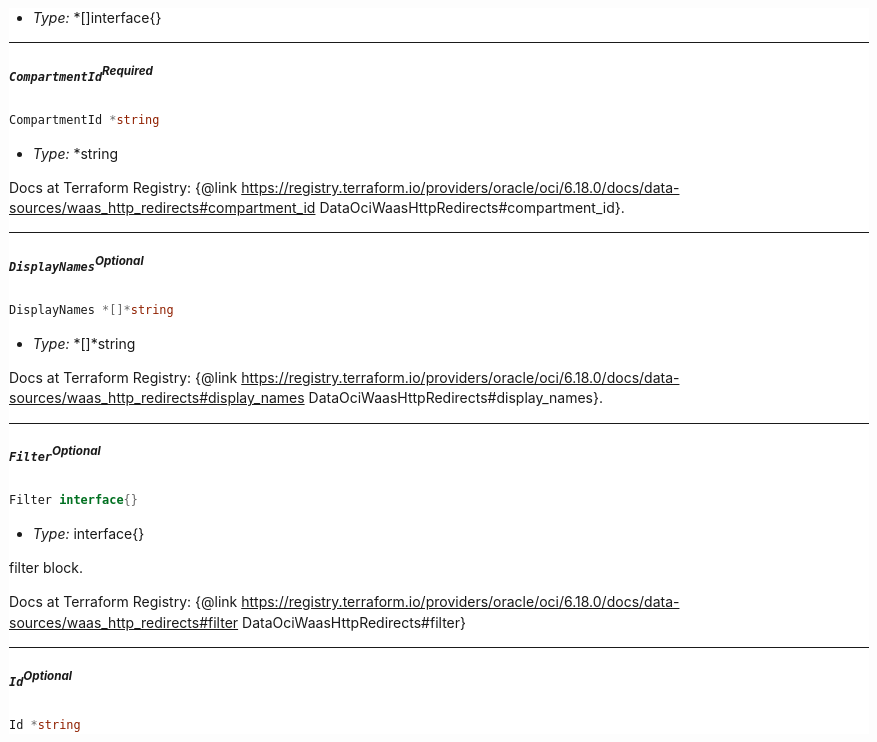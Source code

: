 - *Type:* *[]interface{}

---

##### `CompartmentId`<sup>Required</sup> <a name="CompartmentId" id="rhizo-co-terraform-provider-oci.dataOciWaasHttpRedirects.DataOciWaasHttpRedirectsConfig.property.compartmentId"></a>

```go
CompartmentId *string
```

- *Type:* *string

Docs at Terraform Registry: {@link https://registry.terraform.io/providers/oracle/oci/6.18.0/docs/data-sources/waas_http_redirects#compartment_id DataOciWaasHttpRedirects#compartment_id}.

---

##### `DisplayNames`<sup>Optional</sup> <a name="DisplayNames" id="rhizo-co-terraform-provider-oci.dataOciWaasHttpRedirects.DataOciWaasHttpRedirectsConfig.property.displayNames"></a>

```go
DisplayNames *[]*string
```

- *Type:* *[]*string

Docs at Terraform Registry: {@link https://registry.terraform.io/providers/oracle/oci/6.18.0/docs/data-sources/waas_http_redirects#display_names DataOciWaasHttpRedirects#display_names}.

---

##### `Filter`<sup>Optional</sup> <a name="Filter" id="rhizo-co-terraform-provider-oci.dataOciWaasHttpRedirects.DataOciWaasHttpRedirectsConfig.property.filter"></a>

```go
Filter interface{}
```

- *Type:* interface{}

filter block.

Docs at Terraform Registry: {@link https://registry.terraform.io/providers/oracle/oci/6.18.0/docs/data-sources/waas_http_redirects#filter DataOciWaasHttpRedirects#filter}

---

##### `Id`<sup>Optional</sup> <a name="Id" id="rhizo-co-terraform-provider-oci.dataOciWaasHttpRedirects.DataOciWaasHttpRedirectsConfig.property.id"></a>

```go
Id *string
```
